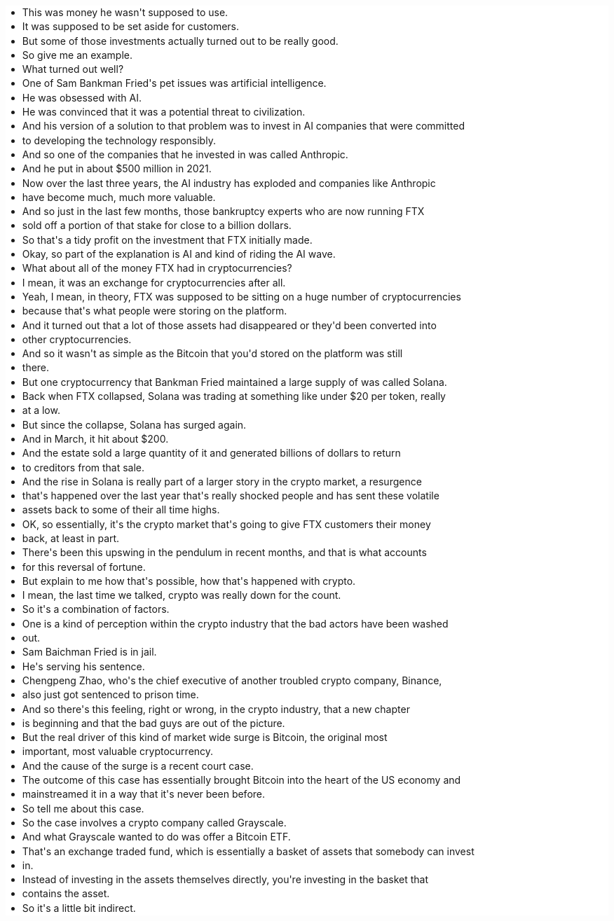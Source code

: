 *  This was money he wasn't supposed to use.
*  It was supposed to be set aside for customers.
*  But some of those investments actually turned out to be really good.
*  So give me an example.
*  What turned out well?
*  One of Sam Bankman Fried's pet issues was artificial intelligence.
*  He was obsessed with AI.
*  He was convinced that it was a potential threat to civilization.
*  And his version of a solution to that problem was to invest in AI companies that were committed
*  to developing the technology responsibly.
*  And so one of the companies that he invested in was called Anthropic.
*  And he put in about $500 million in 2021.
*  Now over the last three years, the AI industry has exploded and companies like Anthropic
*  have become much, much more valuable.
*  And so just in the last few months, those bankruptcy experts who are now running FTX
*  sold off a portion of that stake for close to a billion dollars.
*  So that's a tidy profit on the investment that FTX initially made.
*  Okay, so part of the explanation is AI and kind of riding the AI wave.
*  What about all of the money FTX had in cryptocurrencies?
*  I mean, it was an exchange for cryptocurrencies after all.
*  Yeah, I mean, in theory, FTX was supposed to be sitting on a huge number of cryptocurrencies
*  because that's what people were storing on the platform.
*  And it turned out that a lot of those assets had disappeared or they'd been converted into
*  other cryptocurrencies.
*  And so it wasn't as simple as the Bitcoin that you'd stored on the platform was still
*  there.
*  But one cryptocurrency that Bankman Fried maintained a large supply of was called Solana.
*  Back when FTX collapsed, Solana was trading at something like under $20 per token, really
*  at a low.
*  But since the collapse, Solana has surged again.
*  And in March, it hit about $200.
*  And the estate sold a large quantity of it and generated billions of dollars to return
*  to creditors from that sale.
*  And the rise in Solana is really part of a larger story in the crypto market, a resurgence
*  that's happened over the last year that's really shocked people and has sent these volatile
*  assets back to some of their all time highs.
*  OK, so essentially, it's the crypto market that's going to give FTX customers their money
*  back, at least in part.
*  There's been this upswing in the pendulum in recent months, and that is what accounts
*  for this reversal of fortune.
*  But explain to me how that's possible, how that's happened with crypto.
*  I mean, the last time we talked, crypto was really down for the count.
*  So it's a combination of factors.
*  One is a kind of perception within the crypto industry that the bad actors have been washed
*  out.
*  Sam Baichman Fried is in jail.
*  He's serving his sentence.
*  Chengpeng Zhao, who's the chief executive of another troubled crypto company, Binance,
*  also just got sentenced to prison time.
*  And so there's this feeling, right or wrong, in the crypto industry, that a new chapter
*  is beginning and that the bad guys are out of the picture.
*  But the real driver of this kind of market wide surge is Bitcoin, the original most
*  important, most valuable cryptocurrency.
*  And the cause of the surge is a recent court case.
*  The outcome of this case has essentially brought Bitcoin into the heart of the US economy and
*  mainstreamed it in a way that it's never been before.
*  So tell me about this case.
*  So the case involves a crypto company called Grayscale.
*  And what Grayscale wanted to do was offer a Bitcoin ETF.
*  That's an exchange traded fund, which is essentially a basket of assets that somebody can invest
*  in.
*  Instead of investing in the assets themselves directly, you're investing in the basket that
*  contains the asset.
*  So it's a little bit indirect.